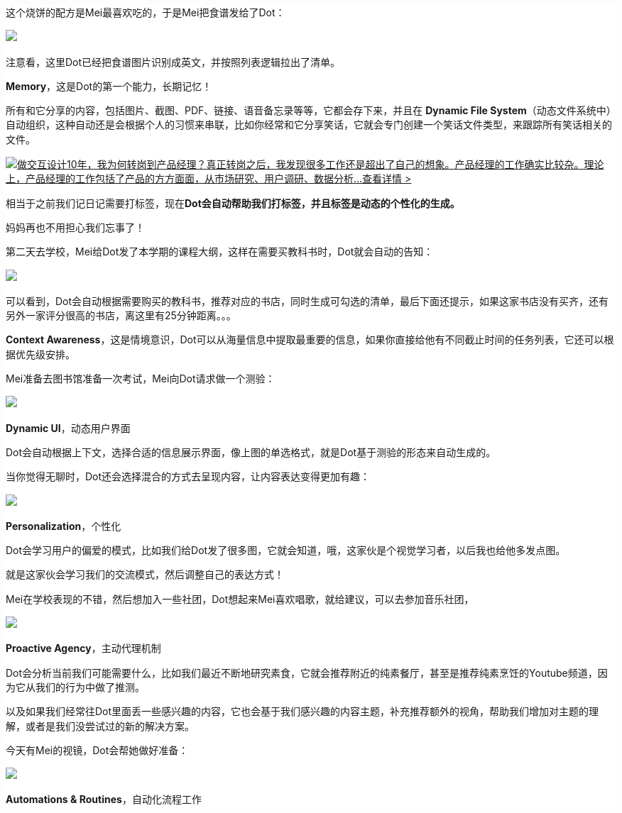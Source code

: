 这个烧饼的配方是Mei最喜欢吃的，于是Mei把食谱发给了Dot：

![](https://image.woshipm.com/wp-files/2023/11/UYIj8F2v9pf7fbgQ00vF.png)

注意看，这里Dot已经把食谱图片识别成英文，并按照列表逻辑拉出了清单。

**Memory**，这是Dot的第一个能力，长期记忆！

所有和它分享的内容，包括图片、截图、PDF、链接、语音备忘录等等，它都会存下来，并且在 **Dynamic File System**（动态文件系统中）自动组织，这种自动还是会根据个人的习惯来串联，比如你经常和它分享笑话，它就会专门创建一个笑话文件类型，来跟踪所有笑话相关的文件。

[![](https://image.woshipm.com/2023/08/02/769bf6f4-30e6-11ee-b3cb-00163e0b5ff3.png)做交互设计10年，我为何转岗到产品经理？真正转岗之后，我发现很多工作还是超出了自己的想象。产品经理的工作确实比较杂。理论上，产品经理的工作包括了产品的方方面面，从市场研究、用户调研、数据分析...查看详情 >](https://ke.qidianla.com/courses/bcpm)

相当于之前我们记日记需要打标签，现在**Dot会自动帮助我们打标签，并且标签是动态的个性化的生成。**

妈妈再也不用担心我们忘事了！

第二天去学校，Mei给Dot发了本学期的课程大纲，这样在需要买教科书时，Dot就会自动的告知：

![](https://image.woshipm.com/wp-files/2023/11/Kuzm2knUcukFKcNaIsku.png)

可以看到，Dot会自动根据需要购买的教科书，推荐对应的书店，同时生成可勾选的清单，最后下面还提示，如果这家书店没有买齐，还有另外一家评分很高的书店，离这里有25分钟距离。。。

**Context Awareness**，这是情境意识，Dot可以从海量信息中提取最重要的信息，如果你直接给他有不同截止时间的任务列表，它还可以根据优先级安排。

Mei准备去图书馆准备一次考试，Mei向Dot请求做一个测验：

![](https://image.woshipm.com/wp-files/2023/11/lORJVMFg3rvyVSMAMwvF.png)

**Dynamic UI**，动态用户界面

Dot会自动根据上下文，选择合适的信息展示界面，像上图的单选格式，就是Dot基于测验的形态来自动生成的。

当你觉得无聊时，Dot还会选择混合的方式去呈现内容，让内容表达变得更加有趣：

![](https://image.woshipm.com/wp-files/2023/11/09C32gNzVVlpmg5a0p7y.png)

**Personalization**，个性化

Dot会学习用户的偏爱的模式，比如我们给Dot发了很多图，它就会知道，哦，这家伙是个视觉学习者，以后我也给他多发点图。

就是这家伙会学习我们的交流模式，然后调整自己的表达方式！

Mei在学校表现的不错，然后想加入一些社团，Dot想起来Mei喜欢唱歌，就给建议，可以去参加音乐社团，

![](https://image.woshipm.com/wp-files/2023/11/pUxxyXcPZv3s5fF8ORe9.png)

**Proactive Agency**，主动代理机制

Dot会分析当前我们可能需要什么，比如我们最近不断地研究素食，它就会推荐附近的纯素餐厅，甚至是推荐纯素烹饪的Youtube频道，因为它从我们的行为中做了推测。

以及如果我们经常往Dot里面丢一些感兴趣的内容，它也会基于我们感兴趣的内容主题，补充推荐额外的视角，帮助我们增加对主题的理解，或者是我们没尝试过的新的解决方案。

今天有Mei的视镜，Dot会帮她做好准备：

![](https://image.woshipm.com/wp-files/2023/11/VYqRtJs0uiV9vO4ajn19.png)

**Automations & Routines**，自动化流程工作
